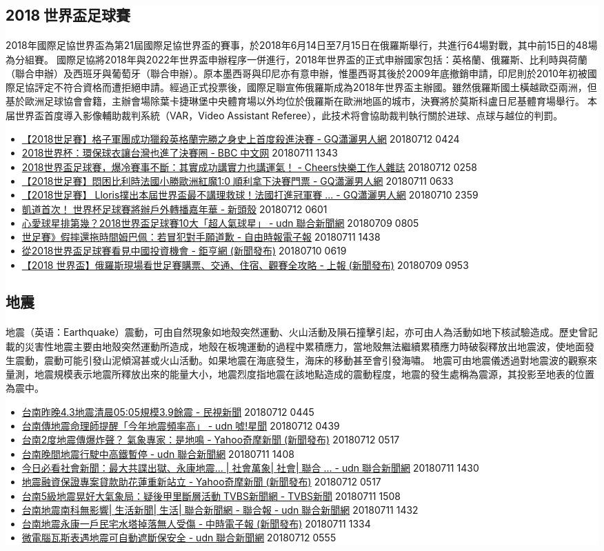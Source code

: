 ## 2018 世界盃足球賽

2018年國際足協世界盃為第21屆國際足協世界盃的賽事，於2018年6月14日至7月15日在俄羅斯舉行，共進行64場對戰，其中前15日的48場為分組賽。
國際足協將2018年與2022年世界盃申辦程序一併進行，2018年世界盃的正式申辦國家包括：英格蘭、俄羅斯、比利時與荷蘭（聯合申辦）及西班牙與葡萄牙（聯合申辦）。原本墨西哥與印尼亦有意申辦，惟墨西哥其後於2009年底撤銷申請，印尼則於2010年初被國際足協評定不符合資格而遭拒絕申請。經過正式投票後，國際足聯宣佈俄羅斯成為2018年世界盃主辦國。雖然俄羅斯國土橫越歐亞兩洲，但基於歐洲足球協會會籍，主辦會場除葉卡捷琳堡中央體育場以外均位於俄羅斯在歐洲地區的城市，決賽將於莫斯科盧日尼基體育場舉行。
本届世界盃首度導入影像輔助裁判系統（VAR，Video Assistant Referee），此技术将會協助裁判執行關於进球、点球与越位的判罰。
- [【2018世足賽】格子軍團成功獵殺英格蘭完勝之身史上首度殺進決賽 - GQ瀟灑男人網](https://www.gq.com.tw/life/health/content-36668.html "【2018世足賽】格子軍團成功獵殺英格蘭完勝之身史上首度殺進決賽 - GQ瀟灑男人網") 20180712 0424
- [2018世界杯：環保球衣讓台灣也進了決賽圈 - BBC 中文网](https://www.bbc.com/zhongwen/trad/44780220 "2018世界杯：環保球衣讓台灣也進了決賽圈 - BBC 中文网") 20180711 1343
- [2018世界盃足球賽，爆冷賽事不斷：其實成功講實力也講運氣！ - Cheers快樂工作人雜誌](http://www.cheers.com.tw/article/article.action?id=5090999 "2018世界盃足球賽，爆冷賽事不斷：其實成功講實力也講運氣！ - Cheers快樂工作人雜誌") 20180712 0258
- [【2018世足賽】悶困比利時法國小勝歐洲紅魔1:0 順利拿下決賽門票 - GQ瀟灑男人網](https://www.gq.com.tw/life/health/content-36656.html "【2018世足賽】悶困比利時法國小勝歐洲紅魔1:0 順利拿下決賽門票 - GQ瀟灑男人網") 20180711 0633
- [【2018世足賽】 Lloris撲出本屆世界盃最不講理救球！法國打進冠軍賽 ... - GQ瀟灑男人網](https://www.gq.com.tw/life/health/content-36652.html "【2018世足賽】 Lloris撲出本屆世界盃最不講理救球！法國打進冠軍賽 ... - GQ瀟灑男人網") 20180710 2359
- [凱道首次！ 世界杯足球賽將辦戶外轉播嘉年華 - 新頭殼](http://newtalk.tw/news/view/2018-07-12/131141 "凱道首次！ 世界杯足球賽將辦戶外轉播嘉年華 - 新頭殼") 20180712 0601
- [心愛球星排第幾？2018世界盃足球賽10大「超人氣球星」 - udn 聯合新聞網](https://udn.com/news/story/12112/3242761 "心愛球星排第幾？2018世界盃足球賽10大「超人氣球星」 - udn 聯合新聞網") 20180709 0805
- [世足賽》假摔還拖時間姆巴佩：若冒犯對手願道歉 - 自由時報電子報](http://sports.ltn.com.tw/news/breakingnews/2485565 "世足賽》假摔還拖時間姆巴佩：若冒犯對手願道歉 - 自由時報電子報") 20180711 1438
- [從2018世界盃足球賽看見中國投資機會 - 鉅亨網 (新聞發布)](https://news.cnyes.com/news/id/4163353 "從2018世界盃足球賽看見中國投資機會 - 鉅亨網 (新聞發布)") 20180710 0619
- [【2018 世界盃】俄羅斯現場看世足賽購票、交通、住宿、觀賽全攻略 - 上報 (新聞發布)](https://www.upmedia.mg/news_info.php?SerialNo=44177 "【2018 世界盃】俄羅斯現場看世足賽購票、交通、住宿、觀賽全攻略 - 上報 (新聞發布)") 20180709 0953

## 地震

地震（英语：Earthquake）震動，可由自然現象如地殼突然運動、火山活動及隕石撞擊引起，亦可由人為活動如地下核試驗造成。歷史曾記載的災害性地震主要由地殼突然運動所造成，地殼在板塊運動的過程中累積應力，當地殼無法繼續累積應力時破裂釋放出地震波，使地面發生震動，震動可能引發山泥傾瀉甚或火山活動。如果地震在海底發生，海床的移動甚至會引發海嘯。
地震可由地震儀透過對地震波的觀察來量測，地震規模表示地震所釋放出來的能量大小，地震烈度指地震在該地點造成的震動程度，地震的發生處稱為震源，其投影至地表的位置為震中。
- [台南昨晚4.3地震清晨05:05規模3.9餘震 - 民視新聞](https://news.ftv.com.tw/news/detail/2018712U05M1 "台南昨晚4.3地震清晨05:05規模3.9餘震 - 民視新聞") 20180712 0445
- [台南傳地震命理師提醒「今年地震頻率高」 - udn 噓!星聞](https://stars.udn.com/star/story/10091/3248591 "台南傳地震命理師提醒「今年地震頻率高」 - udn 噓!星聞") 20180712 0439
- [台南2度地震傳爆炸聲？ 氣象專家：是地鳴 - Yahoo奇摩新聞 (新聞發布)](https://tw.news.yahoo.com/%E5%8F%B0%E5%8D%972%E5%BA%A6%E5%9C%B0%E9%9C%87%E5%82%B3%E7%88%86%E7%82%B8%E8%81%B2-%E6%B0%A3%E8%B1%A1%E5%B0%88%E5%AE%B6-%E6%98%AF%E5%9C%B0%E9%B3%B4-050319500.html "台南2度地震傳爆炸聲？ 氣象專家：是地鳴 - Yahoo奇摩新聞 (新聞發布)") 20180712 0517
- [台南晚間地震行駛中高鐵暫停 - udn 聯合新聞網](https://udn.com/news/story/7266/3247672 "台南晚間地震行駛中高鐵暫停 - udn 聯合新聞網") 20180711 1408
- [今日必看社會新聞：最大共諜出獄、永康地震... | 社會萬象| 社會| 聯合 ... - udn 聯合新聞網](https://udn.com/news/story/7320/3247708 "今日必看社會新聞：最大共諜出獄、永康地震... | 社會萬象| 社會| 聯合 ... - udn 聯合新聞網") 20180711 1430
- [地震融資保證專案貸款助花蓮重新站立 - Yahoo奇摩新聞 (新聞發布)](https://tw.news.yahoo.com/%E5%9C%B0%E9%9C%87%E8%9E%8D%E8%B3%87%E4%BF%9D%E8%AD%89%E5%B0%88%E6%A1%88%E8%B2%B8%E6%AC%BE-%E5%8A%A9%E8%8A%B1%E8%93%AE%E9%87%8D%E6%96%B0%E7%AB%99%E7%AB%8B-051729441.html "地震融資保證專案貸款助花蓮重新站立 - Yahoo奇摩新聞 (新聞發布)") 20180712 0517
- [台南5級地震晃好大氣象局：疑後甲里斷層活動  TVBS新聞網 - TVBS新聞](https://news.tvbs.com.tw/life/954104 "台南5級地震晃好大氣象局：疑後甲里斷層活動  TVBS新聞網 - TVBS新聞") 20180711 1508
- [台南地震南科無影響| 生活新聞| 生活| 聯合新聞網 - 聯合報 - udn 聯合新聞網](https://udn.com/news/story/7240/3247719 "台南地震南科無影響| 生活新聞| 生活| 聯合新聞網 - 聯合報 - udn 聯合新聞網") 20180711 1432
- [台南地震永康一戶民宅水塔掉落無人受傷 - 中時電子報 (新聞發布)](http://www.chinatimes.com/realtimenews/20180711003850-260402 "台南地震永康一戶民宅水塔掉落無人受傷 - 中時電子報 (新聞發布)") 20180711 1334
- [微電腦瓦斯表遇地震可自動遮斷保安全 - udn 聯合新聞網](https://udn.com/news/story/7323/3248480 "微電腦瓦斯表遇地震可自動遮斷保安全 - udn 聯合新聞網") 20180712 0555
